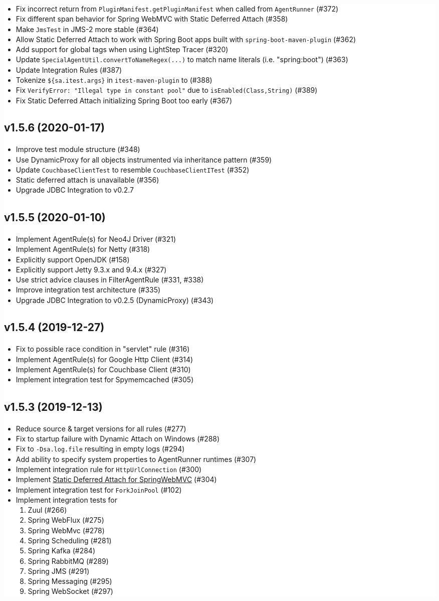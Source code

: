 * Fix incorrect return from `PluginManifest.getPluginManifest` when called from `AgentRunner` (#372)
* Fix different span behavior for Spring WebMVC with Static Deferred Attach (#358)
* Make `JmsTest` in JMS-2 more stable (#364)
* Allow Static Deferred Attach to work with Spring Boot apps built with `spring-boot-maven-plugin` (#362)
* Add support for global tags when using LightStep Tracer (#320)
* Update `SpecialAgentUtil.convertToNameRegex(...)` to match name literals (i.e. "spring:boot") (#363)
* Update Integration Rules (#387)
* Tokenize `${sa.itest.args}` in `itest-maven-plugin` to (#388)
* Fix `VerifyError: "Illegal type in constant pool"` due to `isEnabled(Class,String)` (#389)
* Fix Static Deferred Attach initializing Spring Boot too early (#367)

## v1.5.6 (2020-01-17)
* Improve test module structure (#348)
* Use DynamicProxy for all objects instrumented via inheritance pattern (#359)
* Update `CouchbaseClientTest` to resemble `CouchbaseClientITest` (#352)
* Static deferred attach is unavailable (#356)
* Upgrade JDBC Integration to v0.2.7

## v1.5.5 (2020-01-10)
* Implement AgentRule(s) for Neo4J Driver (#321)
* Implement AgentRule(s) for Netty (#318)
* Explicitly support OpenJDK (#158)
* Explicitly support Jetty 9.3.x and 9.4.x (#327)
* Use strict advice clauses in FilterAgentRule (#331, #338)
* Improve integration test architecture (#335)
* Upgrade JDBC Integration to v0.2.5 (DynamicProxy) (#343)

## v1.5.4 (2019-12-27)
* Fix to possible race condition in "servlet" rule (#316)
* Implement AgentRule(s) for Google Http Client (#314)
* Implement AgentRule(s) for Couchbase Client (#310)
* Implement integration test for Spymemcached (#305)

## v1.5.3 (2019-12-13)
* Reduce source & target versions for all rules (#277)
* Fix to startup failure with Dynamic Attach on Windows (#288)
* Fix to `-Dsa.log.file` resulting in empty logs (#294)
* Add ability to specify system properties to AgentRunner runtimes (#307)
* Implement integration rule for `HttpUrlConnection` (#300)
* Implement [Static Deferred Attach for SpringWebMVC](https://github.com/opentracing-contrib/java-specialagent/#static-deferred-attach-is-currently-supported-for) (#304)
* Implement integration test for `ForkJoinPool` (#102)
* Implement integration tests for
  1. Zuul (#266)
  1. Spring WebFlux (#275)
  1. Spring WebMvc (#278)
  1. Spring Scheduling (#281)
  1. Spring Kafka (#284)
  1. Spring RabbitMQ (#289)
  1. Spring JMS (#291)
  1. Spring Messaging (#295)
  1. Spring WebSocket (#297)
